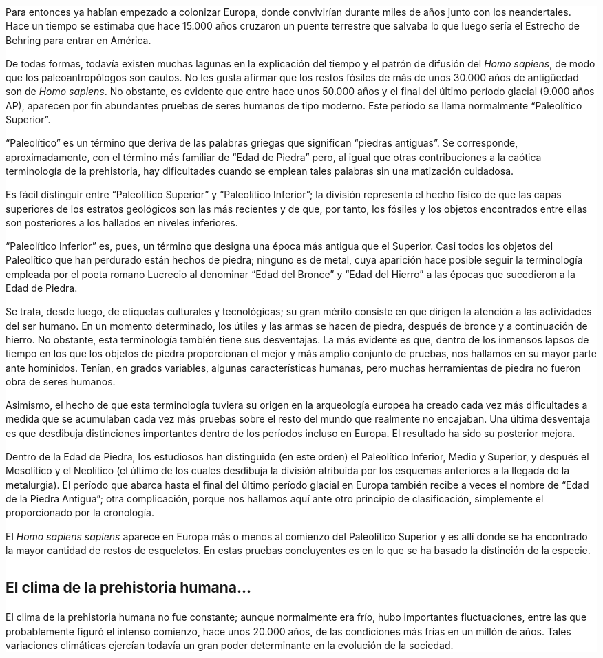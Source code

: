 
Para entonces ya habían empezado a colonizar Europa, donde convivirían durante miles de años junto con los neandertales. Hace un tiempo se estimaba que hace 15.000 años cruzaron un puente terrestre que salvaba lo que luego sería el Estrecho de Behring para entrar en América.

De todas formas, todavía existen muchas lagunas en la explicación del tiempo y el patrón de difusión del _Homo sapiens_, de modo que los paleoantropólogos son cautos. No les gusta afirmar que los restos fósiles de más de unos 30.000 años de antigüedad son de _Homo sapiens_. No obstante, es evidente que entre hace unos 50.000 años y el final del último período glacial (9.000 años AP), aparecen por fin abundantes pruebas de seres humanos de tipo moderno. Este período se llama normalmente “Paleolítico Superior”.

“Paleolítico” es un término que deriva de las palabras griegas que significan “piedras antiguas”. Se corresponde, aproximadamente, con el término más familiar de “Edad de Piedra” pero, al igual que otras contribuciones a la caótica terminología de la prehistoria, hay dificultades cuando se emplean tales palabras sin una matización cuidadosa.

Es fácil distinguir entre “Paleolítico Superior” y “Paleolítico Inferior”; la división representa el hecho físico de que las capas superiores de los estratos geológicos son las más recientes y de que, por tanto, los fósiles y los objetos encontrados entre ellas son posteriores a los hallados en niveles inferiores.

“Paleolítico Inferior” es, pues, un término que designa una época más antigua que el Superior. Casi todos los objetos del Paleolítico que han perdurado están hechos de piedra; ninguno es de metal, cuya aparición hace posible seguir la terminología empleada por el poeta romano Lucrecio al denominar “Edad del Bronce” y “Edad del Hierro” a las épocas que sucedieron a la Edad de Piedra.

Se trata, desde luego, de etiquetas culturales y tecnológicas; su gran mérito consiste en que dirigen la atención a las actividades del ser humano. En un momento determinado, los útiles y las armas se hacen de piedra, después de bronce y a continuación de hierro. No obstante, esta terminología también tiene sus desventajas. La más evidente es que, dentro de los inmensos lapsos de tiempo en los que los objetos de piedra proporcionan el mejor y más amplio conjunto de pruebas, nos hallamos en su mayor parte ante homínidos. Tenían, en grados variables, algunas características humanas, pero muchas herramientas de piedra no fueron obra de seres humanos.

Asimismo, el hecho de que esta terminología tuviera su origen en la arqueología europea ha creado cada vez más dificultades a medida que se acumulaban cada vez más pruebas sobre el resto del mundo que realmente no encajaban. Una última desventaja es que desdibuja distinciones importantes dentro de los períodos incluso en Europa. El resultado ha sido su posterior mejora.

Dentro de la Edad de Piedra, los estudiosos han distinguido (en este orden) el Paleolítico Inferior, Medio y Superior, y después el Mesolítico y el Neolítico (el último de los cuales desdibuja la división atribuida por los esquemas anteriores a la llegada de la metalurgia). El período que abarca hasta el final del último período glacial en Europa también recibe a veces el nombre de “Edad de la Piedra Antigua”; otra complicación, porque nos hallamos aquí ante otro principio de clasificación, simplemente el proporcionado por la cronología.

El _Homo sapiens sapiens_ aparece en Europa más o menos al comienzo del Paleolítico Superior y es allí donde se ha encontrado la mayor cantidad de restos de esqueletos. En estas pruebas concluyentes es en lo que se ha basado la distinción de la especie.

## **El clima de la prehistoria humana…**

El clima de la prehistoria humana no fue constante; aunque normalmente era frío, hubo importantes fluctuaciones, entre las que probablemente figuró el intenso comienzo, hace unos 20.000 años, de las condiciones más frías en un millón de años. Tales variaciones climáticas ejercían todavía un gran poder determinante en la evolución de la sociedad.
